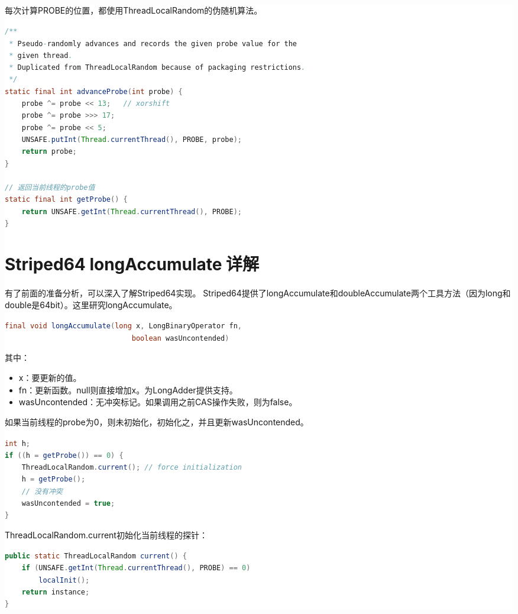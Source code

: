 每次计算PROBE的位置，都使用ThreadLocalRandom的伪随机算法。
```java
/**
 * Pseudo-randomly advances and records the given probe value for the
 * given thread.
 * Duplicated from ThreadLocalRandom because of packaging restrictions.
 */
static final int advanceProbe(int probe) {
    probe ^= probe << 13;   // xorshift
    probe ^= probe >>> 17;
    probe ^= probe << 5;
    UNSAFE.putInt(Thread.currentThread(), PROBE, probe);
    return probe;
}

// 返回当前线程的probe值
static final int getProbe() {
    return UNSAFE.getInt(Thread.currentThread(), PROBE);
}
```

# Striped64 longAccumulate 详解

有了前面的准备分析，可以深入了解Striped64实现。
Striped64提供了longAccumulate和doubleAccumulate两个工具方法（因为long和double是64bit）。这里研究longAccumulate。
```java
final void longAccumulate(long x, LongBinaryOperator fn,
                              boolean wasUncontended)
```
其中：
- x：要更新的值。
- fn：更新函数。null则直接增加x。为LongAdder提供支持。
- wasUncontended：无冲突标记。如果调用之前CAS操作失败，则为false。

如果当前线程的probe为0，则未初始化，初始化之，并且更新wasUncontended。
```java
int h;
if ((h = getProbe()) == 0) {
    ThreadLocalRandom.current(); // force initialization
    h = getProbe();
    // 没有冲突
    wasUncontended = true;
}
```

ThreadLocalRandom.current初始化当前线程的探针：
```java
public static ThreadLocalRandom current() {
    if (UNSAFE.getInt(Thread.currentThread(), PROBE) == 0)
        localInit();
    return instance;
}
```
